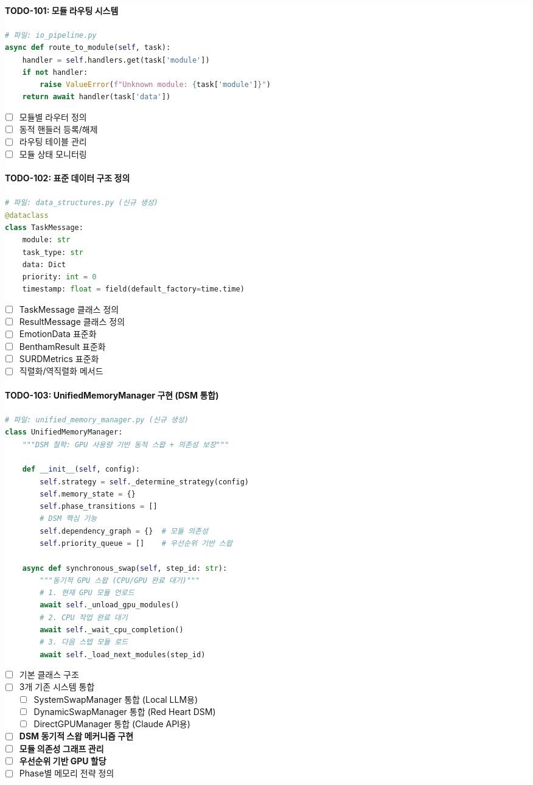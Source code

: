 #### TODO-101: 모듈 라우팅 시스템
```python
# 파일: io_pipeline.py
async def route_to_module(self, task):
    handler = self.handlers.get(task['module'])
    if not handler:
        raise ValueError(f"Unknown module: {task['module']}")
    return await handler(task['data'])
```
- [ ] 모듈별 라우터 정의
- [ ] 동적 핸들러 등록/해제
- [ ] 라우팅 테이블 관리
- [ ] 모듈 상태 모니터링

#### TODO-102: 표준 데이터 구조 정의
```python
# 파일: data_structures.py (신규 생성)
@dataclass
class TaskMessage:
    module: str
    task_type: str
    data: Dict
    priority: int = 0
    timestamp: float = field(default_factory=time.time)
```
- [ ] TaskMessage 클래스 정의
- [ ] ResultMessage 클래스 정의
- [ ] EmotionData 표준화
- [ ] BenthamResult 표준화
- [ ] SURDMetrics 표준화
- [ ] 직렬화/역직렬화 메서드

#### TODO-103: UnifiedMemoryManager 구현 (DSM 통합)
```python
# 파일: unified_memory_manager.py (신규 생성)
class UnifiedMemoryManager:
    """DSM 철학: GPU 사용량 기반 동적 스왑 + 의존성 보장"""
    
    def __init__(self, config):
        self.strategy = self._determine_strategy(config)
        self.memory_state = {}
        self.phase_transitions = []
        # DSM 핵심 기능
        self.dependency_graph = {}  # 모듈 의존성
        self.priority_queue = []    # 우선순위 기반 스왑
        
    async def synchronous_swap(self, step_id: str):
        """동기적 GPU 스왑 (CPU/GPU 완료 대기)"""
        # 1. 현재 GPU 모듈 언로드
        await self._unload_gpu_modules()
        # 2. CPU 작업 완료 대기
        await self._wait_cpu_completion()
        # 3. 다음 스텝 모듈 로드
        await self._load_next_modules(step_id)
```
- [ ] 기본 클래스 구조
- [ ] 3개 기존 시스템 통합
  - [ ] SystemSwapManager 통합 (Local LLM용)
  - [ ] DynamicSwapManager 통합 (Red Heart DSM)
  - [ ] DirectGPUManager 통합 (Claude API용)
- [ ] **DSM 동기적 스왑 메커니즘 구현**
- [ ] **모듈 의존성 그래프 관리**
- [ ] **우선순위 기반 GPU 할당**
- [ ] Phase별 메모리 전략 정의